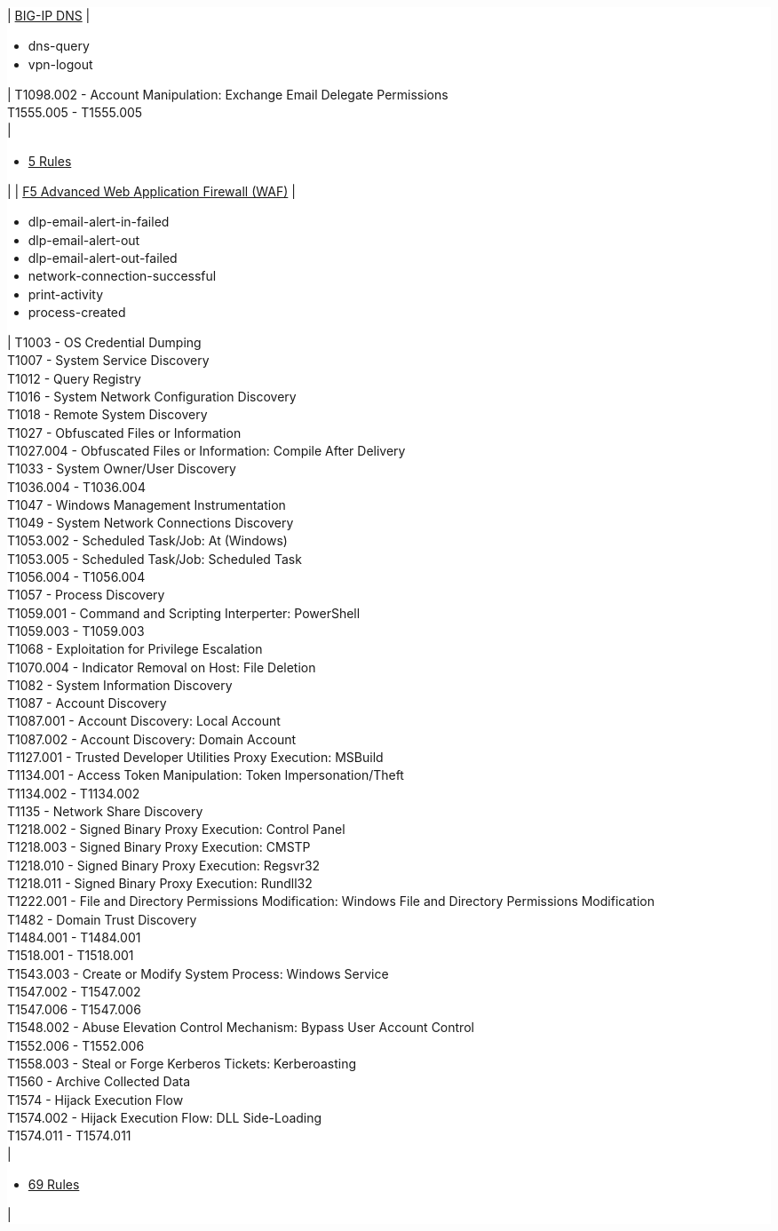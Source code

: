 |                                                    [BIG-IP DNS](../DataSources/F5/BIG-IP_DNS/ds_f5_big-ip_dns.md)                                                    | <ul><li>dns-query</li><li>vpn-logout</li></li></ul>                                                                                                                                                  | T1098.002 - Account Manipulation: Exchange Email Delegate Permissions<br>T1555.005 - T1555.005<br>                                                                                                                                                                                                                                                                                                                                                                                                                                                                                                                                                                                                                                                                                                                                                                                                                                                                                                                                                                                                                                                                                                                                                                                                                                                                                                                                                                                                                                                                                                                                                                                                                                                                                                                                                                                                                                                                                                                                                                                | [<ul><li>5 Rules</li></ul>](../DataSources/F5/BIG-IP_DNS/RM/r_m_f5_big-ip_dns_Privilege_Escalation.md)                                                                     |
|    [F5 Advanced Web Application Firewall (WAF)](../DataSources/F5/F5_Advanced_Web_Application_Firewall_(WAF)/ds_f5_f5_advanced_web_application_firewall_(waf).md)    | <ul><li>dlp-email-alert-in-failed</li><li>dlp-email-alert-out</li><li>dlp-email-alert-out-failed</li><li>network-connection-successful</li><li>print-activity</li><li>process-created</li></li></ul> | T1003 - OS Credential Dumping<br>T1007 - System Service Discovery<br>T1012 - Query Registry<br>T1016 - System Network Configuration Discovery<br>T1018 - Remote System Discovery<br>T1027 - Obfuscated Files or Information<br>T1027.004 - Obfuscated Files or Information: Compile After Delivery<br>T1033 - System Owner/User Discovery<br>T1036.004 - T1036.004<br>T1047 - Windows Management Instrumentation<br>T1049 - System Network Connections Discovery<br>T1053.002 - Scheduled Task/Job: At (Windows)<br>T1053.005 - Scheduled Task/Job: Scheduled Task<br>T1056.004 - T1056.004<br>T1057 - Process Discovery<br>T1059.001 - Command and Scripting Interperter: PowerShell<br>T1059.003 - T1059.003<br>T1068 - Exploitation for Privilege Escalation<br>T1070.004 - Indicator Removal on Host: File Deletion<br>T1082 - System Information Discovery<br>T1087 - Account Discovery<br>T1087.001 - Account Discovery: Local Account<br>T1087.002 - Account Discovery: Domain Account<br>T1127.001 - Trusted Developer Utilities Proxy Execution: MSBuild<br>T1134.001 - Access Token Manipulation: Token Impersonation/Theft<br>T1134.002 - T1134.002<br>T1135 - Network Share Discovery<br>T1218.002 - Signed Binary Proxy Execution: Control Panel<br>T1218.003 - Signed Binary Proxy Execution: CMSTP<br>T1218.010 - Signed Binary Proxy Execution: Regsvr32<br>T1218.011 - Signed Binary Proxy Execution: Rundll32<br>T1222.001 - File and Directory Permissions Modification: Windows File and Directory Permissions Modification<br>T1482 - Domain Trust Discovery<br>T1484.001 - T1484.001<br>T1518.001 - T1518.001<br>T1543.003 - Create or Modify System Process: Windows Service<br>T1547.002 - T1547.002<br>T1547.006 - T1547.006<br>T1548.002 - Abuse Elevation Control Mechanism: Bypass User Account Control<br>T1552.006 - T1552.006<br>T1558.003 - Steal or Forge Kerberos Tickets: Kerberoasting<br>T1560 - Archive Collected Data<br>T1574 - Hijack Execution Flow<br>T1574.002 - Hijack Execution Flow: DLL Side-Loading<br>T1574.011 - T1574.011<br> | [<ul><li>69 Rules</li></ul>](../DataSources/F5/F5_Advanced_Web_Application_Firewall_(WAF)/RM/r_m_f5_f5_advanced_web_application_firewall_(waf)_Privilege_Escalation.md)    |